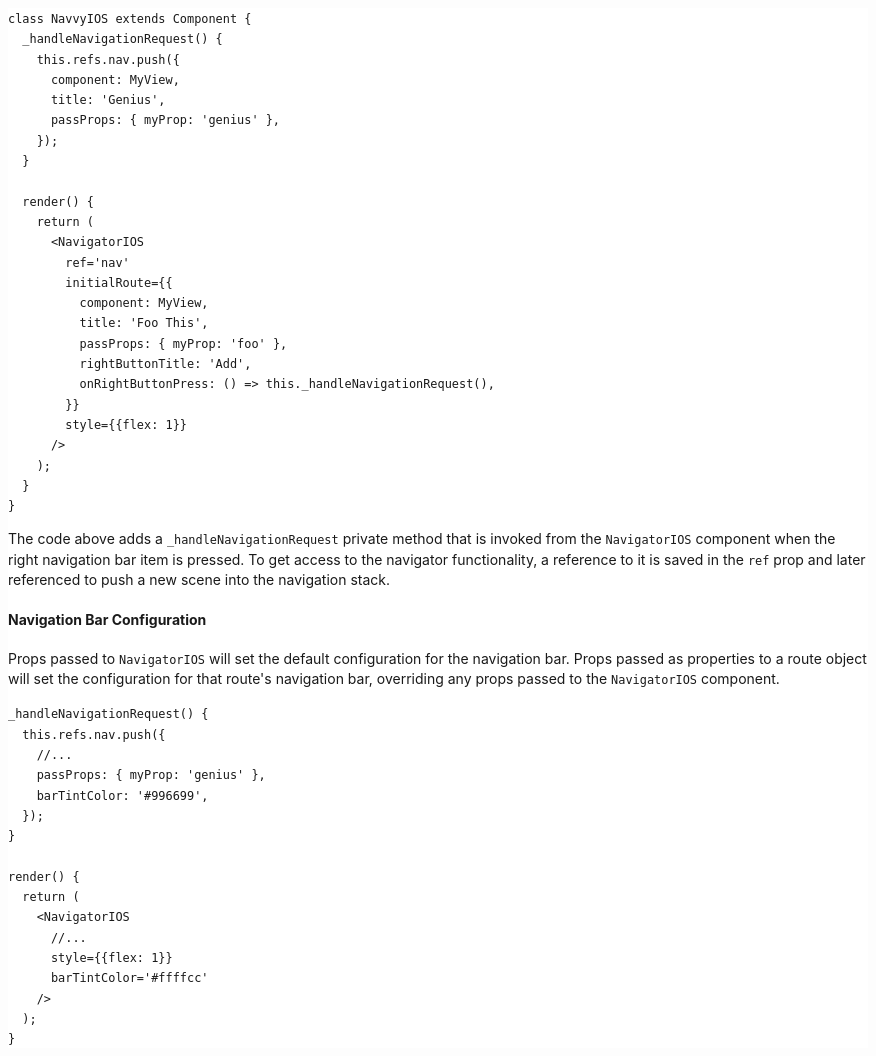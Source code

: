 ```
class NavvyIOS extends Component {
  _handleNavigationRequest() {
    this.refs.nav.push({
      component: MyView,
      title: 'Genius',
      passProps: { myProp: 'genius' },
    });
  }

  render() {
    return (
      <NavigatorIOS
        ref='nav'
        initialRoute={{
          component: MyView,
          title: 'Foo This',
          passProps: { myProp: 'foo' },
          rightButtonTitle: 'Add',
          onRightButtonPress: () => this._handleNavigationRequest(),
        }}
        style={{flex: 1}}
      />
    );
  }
}
```

The code above adds a `_handleNavigationRequest` private method that is invoked from the `NavigatorIOS` component when the right navigation bar item is pressed. To get access to the navigator functionality, a reference to it is saved in the `ref` prop and later referenced to push a new scene into the navigation stack.

#### Navigation Bar Configuration

Props passed to `NavigatorIOS` will set the default configuration for the navigation bar. Props passed as properties to a route object will set the configuration for that route's navigation bar, overriding any props passed to the `NavigatorIOS` component.

```
_handleNavigationRequest() {
  this.refs.nav.push({
    //...
    passProps: { myProp: 'genius' },
    barTintColor: '#996699',
  });
}

render() {
  return (
    <NavigatorIOS
      //...
      style={{flex: 1}}
      barTintColor='#ffffcc'
    />
  );
}
```
